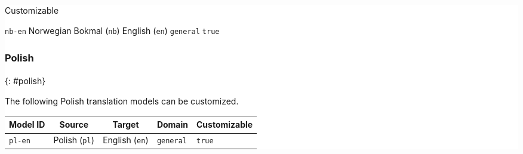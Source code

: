    Customizable
  </th>
  <tbody>
   <tr>
    <td>
     <code>nb-en</code>
    </td>
    <td>
     Norwegian Bokmal (<code>nb</code>)
    </td>
    <td>
     English (<code>en</code>)
    </td>
    <td>
     <code>general</code>
    </td>
    <td>
     <code>true</code>
    </td>
   </tr>
  </tbody>
 </thead>
</table>

### Polish
{: #polish}

The following Polish translation models can be customized.

<table>
 <thead>
  <th>
   Model ID
  </th>
  <th>
   Source
  </th>
  <th>
   Target
  </th>
  <th>
   Domain
  </th>
  <th>
   Customizable
  </th>
  <tbody>
   <tr>
    <td>
     <code>pl-en</code>
    </td>
    <td>
     Polish (<code>pl</code>)
    </td>
    <td>
     English (<code>en</code>)
    </td>
    <td>
     <code>general</code>
    </td>
    <td>
     <code>true</code>
    </td>
   </tr>